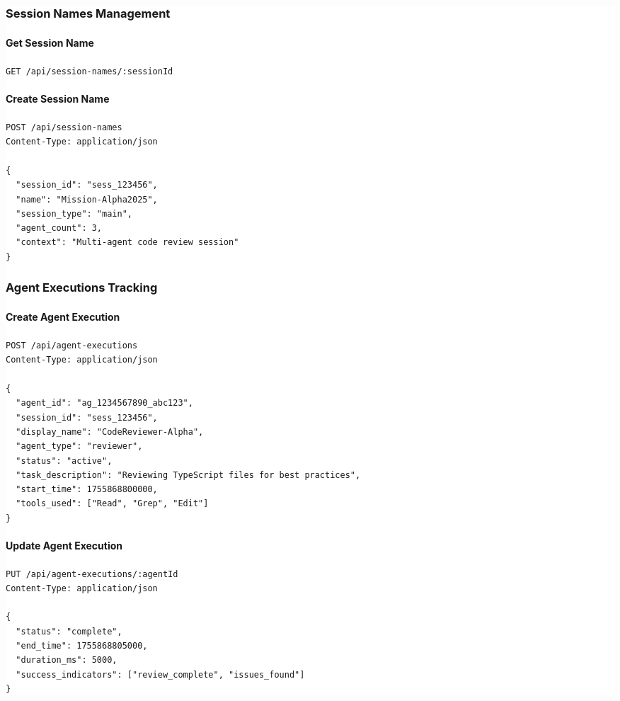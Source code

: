 ### Session Names Management

#### Get Session Name
```http
GET /api/session-names/:sessionId
```

#### Create Session Name
```http
POST /api/session-names
Content-Type: application/json

{
  "session_id": "sess_123456",
  "name": "Mission-Alpha2025",
  "session_type": "main",
  "agent_count": 3,
  "context": "Multi-agent code review session"
}
```

### Agent Executions Tracking

#### Create Agent Execution
```http
POST /api/agent-executions
Content-Type: application/json

{
  "agent_id": "ag_1234567890_abc123",
  "session_id": "sess_123456",
  "display_name": "CodeReviewer-Alpha",
  "agent_type": "reviewer",
  "status": "active",
  "task_description": "Reviewing TypeScript files for best practices",
  "start_time": 1755868800000,
  "tools_used": ["Read", "Grep", "Edit"]
}
```

#### Update Agent Execution
```http
PUT /api/agent-executions/:agentId
Content-Type: application/json

{
  "status": "complete",
  "end_time": 1755868805000,
  "duration_ms": 5000,
  "success_indicators": ["review_complete", "issues_found"]
}
```
